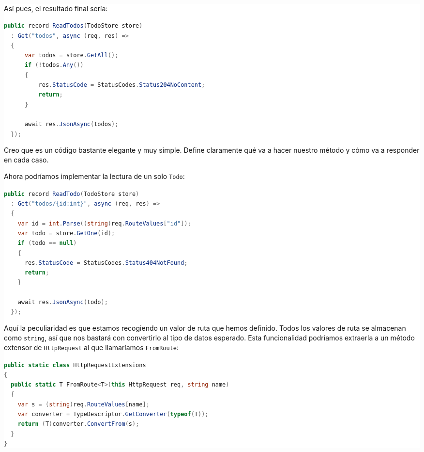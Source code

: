 Así pues, el resultado final sería:

```csharp
public record ReadTodos(TodoStore store)
  : Get("todos", async (req, res) =>
  {
      var todos = store.GetAll();
      if (!todos.Any())
      {
          res.StatusCode = StatusCodes.Status204NoContent;
          return;
      }

      await res.JsonAsync(todos);
  });
```

Creo que es un código bastante elegante y muy simple. Define claramente qué va a hacer nuestro método y cómo va a responder en cada caso.

Ahora podríamos implementar la lectura de un solo `Todo`:

```csharp
public record ReadTodo(TodoStore store)
  : Get("todos/{id:int}", async (req, res) =>
  {
    var id = int.Parse((string)req.RouteValues["id"]);
    var todo = store.GetOne(id);
    if (todo == null)
    {
      res.StatusCode = StatusCodes.Status404NotFound;
      return;
    }

    await res.JsonAsync(todo);
  });
```

Aquí la peculiaridad es que estamos recogiendo un valor de ruta que hemos definido. Todos los valores de ruta se almacenan como `string`, así que nos bastará con convertirlo al tipo de datos esperado. Esta funcionalidad podríamos extraerla a un método extensor de `HttpRequest` al que llamaríamos `FromRoute`:

```csharp
public static class HttpRequestExtensions
{
  public static T FromRoute<T>(this HttpRequest req, string name)
  {
    var s = (string)req.RouteValues[name];
    var converter = TypeDescriptor.GetConverter(typeof(T));
    return (T)converter.ConvertFrom(s);
  }
}
```
